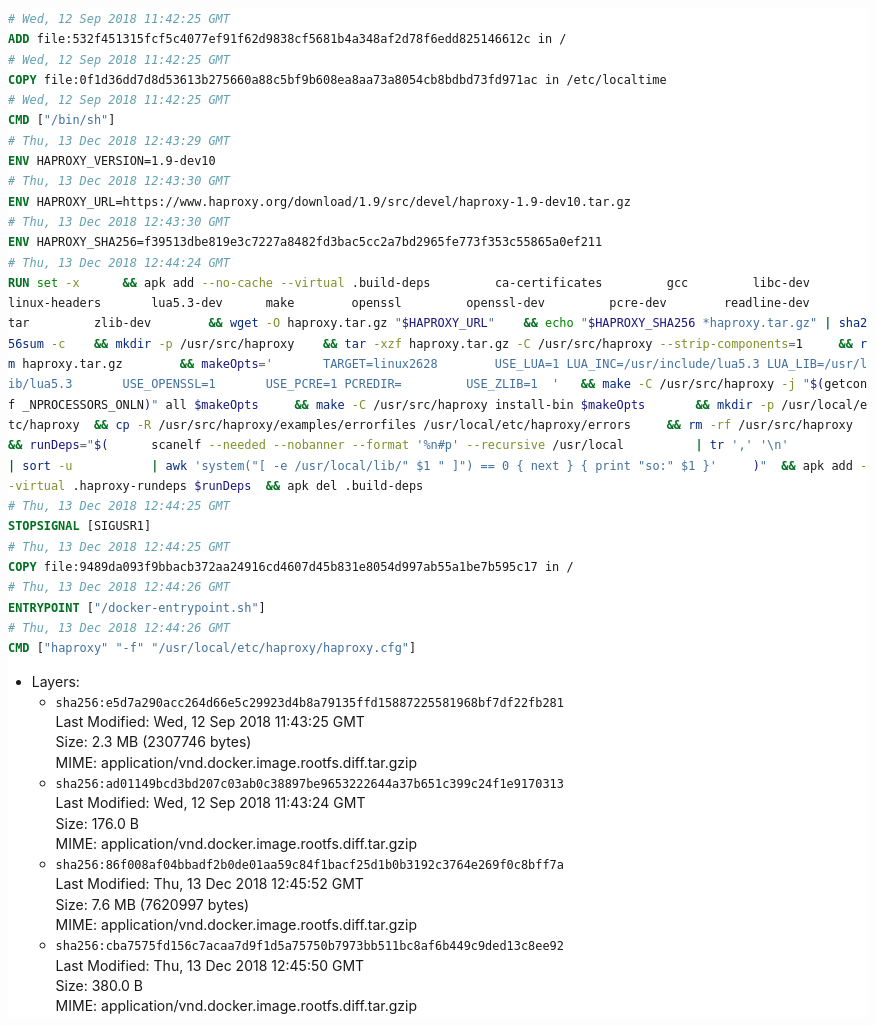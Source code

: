 ```dockerfile
# Wed, 12 Sep 2018 11:42:25 GMT
ADD file:532f451315fcf5c4077ef91f62d9838cf5681b4a348af2d78f6edd825146612c in / 
# Wed, 12 Sep 2018 11:42:25 GMT
COPY file:0f1d36dd7d8d53613b275660a88c5bf9b608ea8aa73a8054cb8bdbd73fd971ac in /etc/localtime 
# Wed, 12 Sep 2018 11:42:25 GMT
CMD ["/bin/sh"]
# Thu, 13 Dec 2018 12:43:29 GMT
ENV HAPROXY_VERSION=1.9-dev10
# Thu, 13 Dec 2018 12:43:30 GMT
ENV HAPROXY_URL=https://www.haproxy.org/download/1.9/src/devel/haproxy-1.9-dev10.tar.gz
# Thu, 13 Dec 2018 12:43:30 GMT
ENV HAPROXY_SHA256=f39513dbe819e3c7227a8482fd3bac5cc2a7bd2965fe773f353c55865a0ef211
# Thu, 13 Dec 2018 12:44:24 GMT
RUN set -x 		&& apk add --no-cache --virtual .build-deps 		ca-certificates 		gcc 		libc-dev 		linux-headers 		lua5.3-dev 		make 		openssl 		openssl-dev 		pcre-dev 		readline-dev 		tar 		zlib-dev 		&& wget -O haproxy.tar.gz "$HAPROXY_URL" 	&& echo "$HAPROXY_SHA256 *haproxy.tar.gz" | sha256sum -c 	&& mkdir -p /usr/src/haproxy 	&& tar -xzf haproxy.tar.gz -C /usr/src/haproxy --strip-components=1 	&& rm haproxy.tar.gz 		&& makeOpts=' 		TARGET=linux2628 		USE_LUA=1 LUA_INC=/usr/include/lua5.3 LUA_LIB=/usr/lib/lua5.3 		USE_OPENSSL=1 		USE_PCRE=1 PCREDIR= 		USE_ZLIB=1 	' 	&& make -C /usr/src/haproxy -j "$(getconf _NPROCESSORS_ONLN)" all $makeOpts 	&& make -C /usr/src/haproxy install-bin $makeOpts 		&& mkdir -p /usr/local/etc/haproxy 	&& cp -R /usr/src/haproxy/examples/errorfiles /usr/local/etc/haproxy/errors 	&& rm -rf /usr/src/haproxy 		&& runDeps="$( 		scanelf --needed --nobanner --format '%n#p' --recursive /usr/local 			| tr ',' '\n' 			| sort -u 			| awk 'system("[ -e /usr/local/lib/" $1 " ]") == 0 { next } { print "so:" $1 }' 	)" 	&& apk add --virtual .haproxy-rundeps $runDeps 	&& apk del .build-deps
# Thu, 13 Dec 2018 12:44:25 GMT
STOPSIGNAL [SIGUSR1]
# Thu, 13 Dec 2018 12:44:25 GMT
COPY file:9489da093f9bbacb372aa24916cd4607d45b831e8054d997ab55a1be7b595c17 in / 
# Thu, 13 Dec 2018 12:44:26 GMT
ENTRYPOINT ["/docker-entrypoint.sh"]
# Thu, 13 Dec 2018 12:44:26 GMT
CMD ["haproxy" "-f" "/usr/local/etc/haproxy/haproxy.cfg"]
```

-	Layers:
	-	`sha256:e5d7a290acc264d66e5c29923d4b8a79135ffd15887225581968bf7df22fb281`  
		Last Modified: Wed, 12 Sep 2018 11:43:25 GMT  
		Size: 2.3 MB (2307746 bytes)  
		MIME: application/vnd.docker.image.rootfs.diff.tar.gzip
	-	`sha256:ad01149bcd3bd207c03ab0c38897be9653222644a37b651c399c24f1e9170313`  
		Last Modified: Wed, 12 Sep 2018 11:43:24 GMT  
		Size: 176.0 B  
		MIME: application/vnd.docker.image.rootfs.diff.tar.gzip
	-	`sha256:86f008af04bbadf2b0de01aa59c84f1bacf25d1b0b3192c3764e269f0c8bff7a`  
		Last Modified: Thu, 13 Dec 2018 12:45:52 GMT  
		Size: 7.6 MB (7620997 bytes)  
		MIME: application/vnd.docker.image.rootfs.diff.tar.gzip
	-	`sha256:cba7575fd156c7acaa7d9f1d5a75750b7973bb511bc8af6b449c9ded13c8ee92`  
		Last Modified: Thu, 13 Dec 2018 12:45:50 GMT  
		Size: 380.0 B  
		MIME: application/vnd.docker.image.rootfs.diff.tar.gzip
